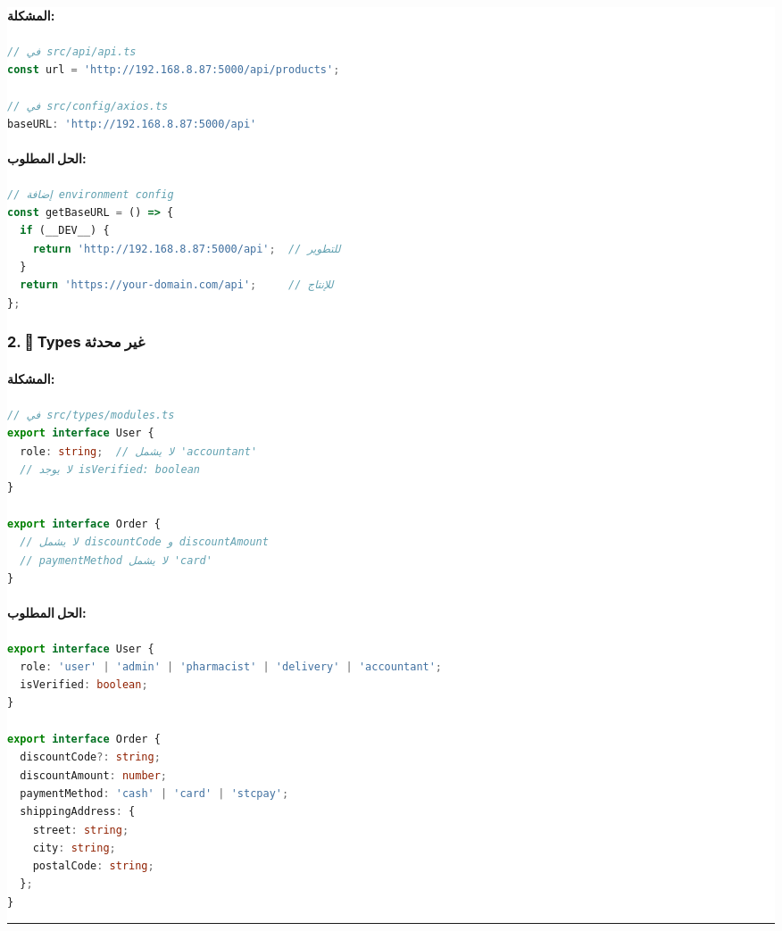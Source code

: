 #### **المشكلة:**
```typescript
// في src/api/api.ts
const url = 'http://192.168.8.87:5000/api/products';

// في src/config/axios.ts  
baseURL: 'http://192.168.8.87:5000/api'
```

#### **الحل المطلوب:**
```typescript
// إضافة environment config
const getBaseURL = () => {
  if (__DEV__) {
    return 'http://192.168.8.87:5000/api';  // للتطوير
  }
  return 'https://your-domain.com/api';     // للإنتاج
};
```

### **2. 📱 Types غير محدثة**

#### **المشكلة:**
```typescript
// في src/types/modules.ts
export interface User {
  role: string;  // لا يشمل 'accountant'
  // لا يوجد isVerified: boolean
}

export interface Order {
  // لا يشمل discountCode و discountAmount
  // paymentMethod لا يشمل 'card'
}
```

#### **الحل المطلوب:**
```typescript
export interface User {
  role: 'user' | 'admin' | 'pharmacist' | 'delivery' | 'accountant';
  isVerified: boolean;
}

export interface Order {
  discountCode?: string;
  discountAmount: number;
  paymentMethod: 'cash' | 'card' | 'stcpay';
  shippingAddress: {
    street: string;
    city: string;
    postalCode: string;
  };
}
```

---